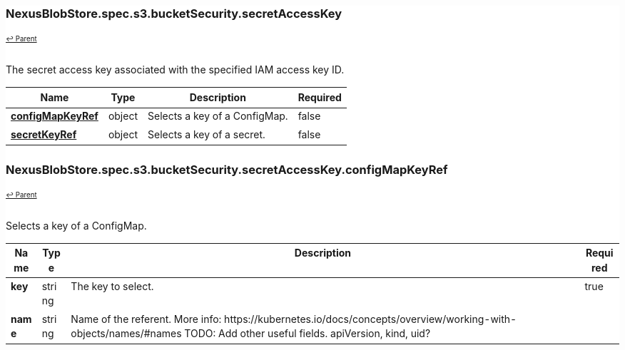 
### NexusBlobStore.spec.s3.bucketSecurity.secretAccessKey

<sup><sup>[↩ Parent](#nexusblobstorespecs3bucketsecurity)</sup></sup>

The secret access key associated with the specified IAM access key ID.

<table>
    <thead>
        <tr>
            <th>Name</th>
            <th>Type</th>
            <th>Description</th>
            <th>Required</th>
        </tr>
    </thead>
    <tbody><tr>
        <td><b><a href="#nexusblobstorespecs3bucketsecuritysecretaccesskeyconfigmapkeyref">configMapKeyRef</a></b></td>
        <td>object</td>
        <td>
          Selects a key of a ConfigMap.<br/>
        </td>
        <td>false</td>
      </tr><tr>
        <td><b><a href="#nexusblobstorespecs3bucketsecuritysecretaccesskeysecretkeyref">secretKeyRef</a></b></td>
        <td>object</td>
        <td>
          Selects a key of a secret.<br/>
        </td>
        <td>false</td>
      </tr></tbody>
</table>

### NexusBlobStore.spec.s3.bucketSecurity.secretAccessKey.configMapKeyRef

<sup><sup>[↩ Parent](#nexusblobstorespecs3bucketsecuritysecretaccesskey)</sup></sup>

Selects a key of a ConfigMap.

<table>
    <thead>
        <tr>
            <th>Name</th>
            <th>Type</th>
            <th>Description</th>
            <th>Required</th>
        </tr>
    </thead>
    <tbody><tr>
        <td><b>key</b></td>
        <td>string</td>
        <td>
          The key to select.<br/>
        </td>
        <td>true</td>
      </tr><tr>
        <td><b>name</b></td>
        <td>string</td>
        <td>
          Name of the referent.
          More info: https://kubernetes.io/docs/concepts/overview/working-with-objects/names/#names
          TODO: Add other useful fields. apiVersion, kind, uid?<br/>
        </td>